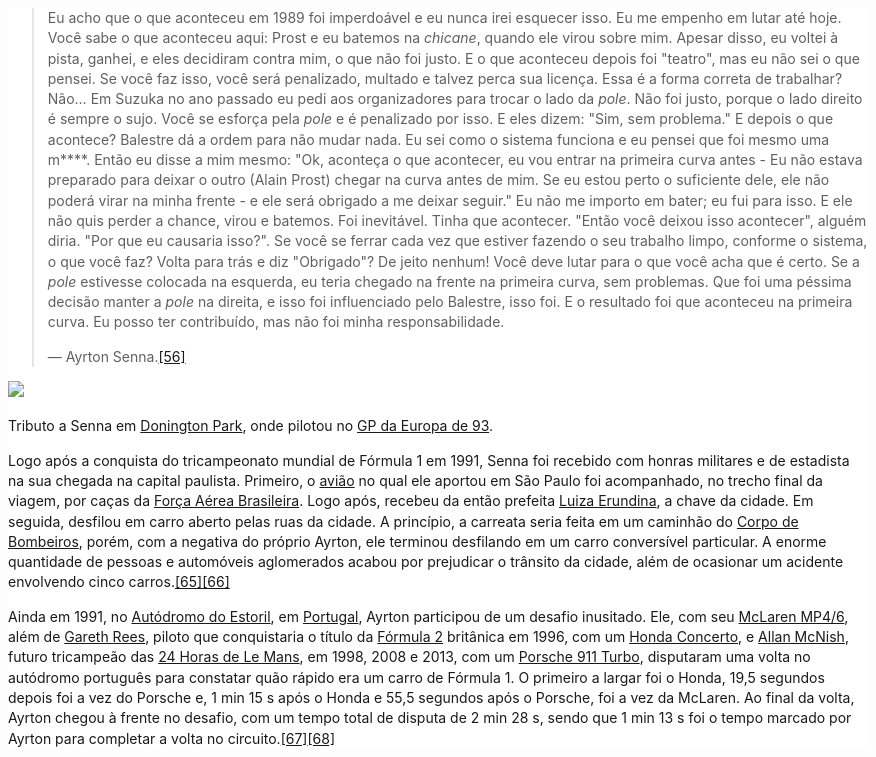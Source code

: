 > Eu acho que o que aconteceu em 1989 foi imperdoável e eu nunca irei esquecer isso. Eu me empenho em lutar até hoje. Você sabe o que aconteceu aqui: Prost e eu batemos na _chicane_, quando ele virou sobre mim. Apesar disso, eu voltei à pista, ganhei, e eles decidiram contra mim, o que não foi justo. E o que aconteceu depois foi "teatro", mas eu não sei o que pensei. Se você faz isso, você será penalizado, multado e talvez perca sua licença. Essa é a forma correta de trabalhar? Não… Em Suzuka no ano passado eu pedi aos organizadores para trocar o lado da _pole_. Não foi justo, porque o lado direito é sempre o sujo. Você se esforça pela _pole_ e é penalizado por isso. E eles dizem: "Sim, sem problema." E depois o que acontece? Balestre dá a ordem para não mudar nada. Eu sei como o sistema funciona e eu pensei que foi mesmo uma m\*\*\*\*. Então eu disse a mim mesmo: "Ok, aconteça o que acontecer, eu vou entrar na primeira curva antes - Eu não estava preparado para deixar o outro (Alain Prost) chegar na curva antes de mim. Se eu estou perto o suficiente dele, ele não poderá virar na minha frente - e ele será obrigado a me deixar seguir." Eu não me importo em bater; eu fui para isso. E ele não quis perder a chance, virou e batemos. Foi inevitável. Tinha que acontecer. "Então você deixou isso acontecer", alguém diria. "Por que eu causaria isso?". Se você se ferrar cada vez que estiver fazendo o seu trabalho limpo, conforme o sistema, o que você faz? Volta para trás e diz "Obrigado"? De jeito nenhum! Você deve lutar para o que você acha que é certo. Se a _pole_ estivesse colocada na esquerda, eu teria chegado na frente na primeira curva, sem problemas. Que foi uma péssima decisão manter a _pole_ na direita, e isso foi influenciado pelo Balestre, isso foi. E o resultado foi que aconteceu na primeira curva. Eu posso ter contribuído, mas não foi minha responsabilidade.
>
> — Ayrton Senna.[\[56\]](#cite_note-esporte.uol.com.br-56)

[![](https://upload.wikimedia.org/wikipedia/commons/thumb/f/fe/Ayrton_Senna_Tribute.jpg/220px-Ayrton_Senna_Tribute.jpg)](https://pt.wikipedia.org/wiki/Ficheiro:Ayrton_Senna_Tribute.jpg)

Tributo a Senna em [Donington Park](https://pt.wikipedia.org/wiki/Donington_Park "Donington Park"), onde pilotou no [GP da Europa de 93](https://pt.wikipedia.org/wiki/Grande_Pr%C3%AAmio_da_Europa_de_1993 "Grande Prêmio da Europa de 1993").

Logo após a conquista do tricampeonato mundial de Fórmula 1 em 1991, Senna foi recebido com honras militares e de estadista na sua chegada na capital paulista. Primeiro, o [avião](https://pt.wikipedia.org/wiki/Avi%C3%A3o "Avião") no qual ele aportou em São Paulo foi acompanhado, no trecho final da viagem, por caças da [Força Aérea Brasileira](https://pt.wikipedia.org/wiki/For%C3%A7a_A%C3%A9rea_Brasileira "Força Aérea Brasileira"). Logo após, recebeu da então prefeita [Luiza Erundina](https://pt.wikipedia.org/wiki/Luiza_Erundina "Luiza Erundina"), a chave da cidade. Em seguida, desfilou em carro aberto pelas ruas da cidade. A princípio, a carreata seria feita em um caminhão do [Corpo de Bombeiros](https://pt.wikipedia.org/wiki/Corpo_de_Bombeiros "Corpo de Bombeiros"), porém, com a negativa do próprio Ayrton, ele terminou desfilando em um carro conversível particular. A enorme quantidade de pessoas e automóveis aglomerados acabou por prejudicar o trânsito da cidade, além de ocasionar um acidente envolvendo cinco carros.[\[65\]](#cite_note-65)[\[66\]](#cite_note-66)

Ainda em 1991, no [Autódromo do Estoril](https://pt.wikipedia.org/wiki/Aut%C3%B3dromo_do_Estoril "Autódromo do Estoril"), em [Portugal](https://pt.wikipedia.org/wiki/Portugal "Portugal"), Ayrton participou de um desafio inusitado. Ele, com seu [McLaren MP4/6](https://pt.wikipedia.org/wiki/McLaren_MP4/6 "McLaren MP4/6"), além de [Gareth Rees](https://pt.wikipedia.org/wiki/Gareth_Rees "Gareth Rees"), piloto que conquistaria o título da [Fórmula 2](https://pt.wikipedia.org/wiki/F%C3%B3rmula_2 "Fórmula 2") britânica em 1996, com um [Honda Concerto](https://pt.wikipedia.org/wiki/Honda_Concerto "Honda Concerto"), e [Allan McNish](https://pt.wikipedia.org/wiki/Allan_McNish "Allan McNish"), futuro tricampeão das [24 Horas de Le Mans](https://pt.wikipedia.org/wiki/24_Horas_de_Le_Mans "24 Horas de Le Mans"), em 1998, 2008 e 2013, com um [Porsche 911 Turbo](https://pt.wikipedia.org/wiki/Porsche_911_Turbo "Porsche 911 Turbo"), disputaram uma volta no autódromo português para constatar quão rápido era um carro de Fórmula 1. O primeiro a largar foi o Honda, 19,5 segundos depois foi a vez do Porsche e, 1 min 15 s após o Honda e 55,5 segundos após o Porsche, foi a vez da McLaren. Ao final da volta, Ayrton chegou à frente no desafio, com um tempo total de disputa de 2 min 28 s, sendo que 1 min 13 s foi o tempo marcado por Ayrton para completar a volta no circuito.[\[67\]](#cite_note-67)[\[68\]](#cite_note-68)
